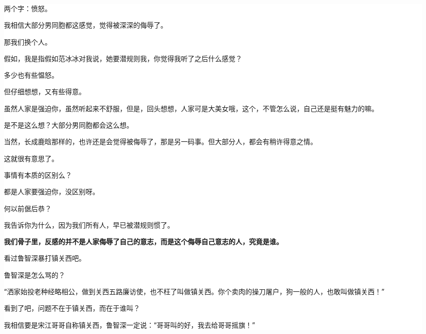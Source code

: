 两个字：愤怒。

  

我相信大部分男同胞都这感觉，觉得被深深的侮辱了。

  

那我们换个人。  

  

假如，我是指假如范冰冰对我说，她要潜规则我，你觉得我听了之后什么感觉？

  

多少也有些愠怒。  

  

但仔细想想，又有些得意。

  

虽然人家是强迫你，虽然听起来不舒服，但是，回头想想，人家可是大美女哦，这个，不管怎么说，自己还是挺有魅力的嘛。

  

是不是这么想？大部分男同胞都会这么想。

  

当然，长成鹿晗那样的，也许还是会觉得被侮辱了，那是另一码事。但大部分人，都会有稍许得意之情。  

  

这就很有意思了。  

  

事情有本质的区别么？  

  

都是人家要强迫你，没区别呀。

  

何以前倨后恭？  

  

我告诉你为什么，因为我们所有人，早已被潜规则惯了。  

  

 **我们骨子里，反感的并不是人家侮辱了自己的意志，而是这个侮辱自己意志的人，究竟是谁。**  

  

看过鲁智深暴打镇关西吧。

  

鲁智深是怎么骂的？

  

“洒家始投老种经略相公，做到关西五路廉访使，也不枉了叫做镇关西。你个卖肉的操刀屠户，狗一般的人，也敢叫做镇关西！”

  

看到了吧，问题不在于镇关西，而在于谁叫？

  

我相信要是宋江哥哥自称镇关西，鲁智深一定说：“哥哥叫的好，我去给哥哥摇旗！”
